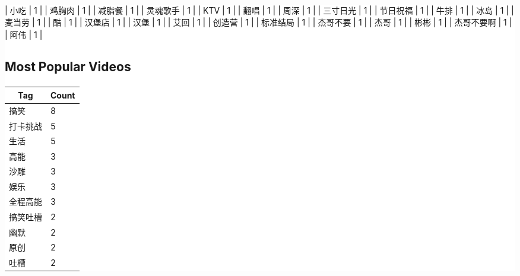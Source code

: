 | 小吃 | 1 |
| 鸡胸肉 | 1 |
| 减脂餐 | 1 |
| 灵魂歌手 | 1 |
| KTV | 1 |
| 翻唱 | 1 |
| 周深 | 1 |
| 三寸日光 | 1 |
| 节日祝福 | 1 |
| 牛排 | 1 |
| 冰岛 | 1 |
| 麦当劳 | 1 |
| 酷 | 1 |
| 汉堡店 | 1 |
| 汉堡 | 1 |
| 艾回 | 1 |
| 创造营 | 1 |
| 标准结局 | 1 |
| 杰哥不要 | 1 |
| 杰哥 | 1 |
| 彬彬 | 1 |
| 杰哥不要啊 | 1 |
| 阿伟 | 1 |


## Most Popular Videos
| Tag | Count |
| --- | --- |
| 搞笑 | 8 |
| 打卡挑战 | 5 |
| 生活 | 5 |
| 高能 | 3 |
| 沙雕 | 3 |
| 娱乐 | 3 |
| 全程高能 | 3 |
| 搞笑吐槽 | 2 |
| 幽默 | 2 |
| 原创 | 2 |
| 吐槽 | 2 |